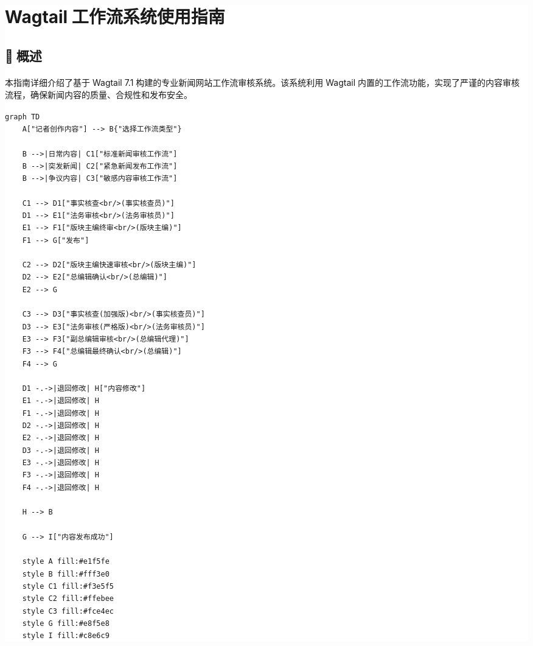 # Wagtail 工作流系统使用指南

## 📰 概述

本指南详细介绍了基于 Wagtail 7.1 构建的专业新闻网站工作流审核系统。该系统利用 Wagtail 内置的工作流功能，实现了严谨的内容审核流程，确保新闻内容的质量、合规性和发布安全。

```mermaid
graph TD
    A["记者创作内容"] --> B{"选择工作流类型"}
    
    B -->|日常内容| C1["标准新闻审核工作流"]
    B -->|突发新闻| C2["紧急新闻发布工作流"]
    B -->|争议内容| C3["敏感内容审核工作流"]
    
    C1 --> D1["事实核查<br/>(事实核查员)"]
    D1 --> E1["法务审核<br/>(法务审核员)"]
    E1 --> F1["版块主编终审<br/>(版块主编)"]
    F1 --> G["发布"]
    
    C2 --> D2["版块主编快速审核<br/>(版块主编)"]
    D2 --> E2["总编辑确认<br/>(总编辑)"]
    E2 --> G
    
    C3 --> D3["事实核查(加强版)<br/>(事实核查员)"]
    D3 --> E3["法务审核(严格版)<br/>(法务审核员)"]
    E3 --> F3["副总编辑审核<br/>(总编辑代理)"]
    F3 --> F4["总编辑最终确认<br/>(总编辑)"]
    F4 --> G
    
    D1 -.->|退回修改| H["内容修改"]
    E1 -.->|退回修改| H
    F1 -.->|退回修改| H
    D2 -.->|退回修改| H
    E2 -.->|退回修改| H
    D3 -.->|退回修改| H
    E3 -.->|退回修改| H
    F3 -.->|退回修改| H
    F4 -.->|退回修改| H
    
    H --> B
    
    G --> I["内容发布成功"]
    
    style A fill:#e1f5fe
    style B fill:#fff3e0
    style C1 fill:#f3e5f5
    style C2 fill:#ffebee
    style C3 fill:#fce4ec
    style G fill:#e8f5e8
    style I fill:#c8e6c9
```
